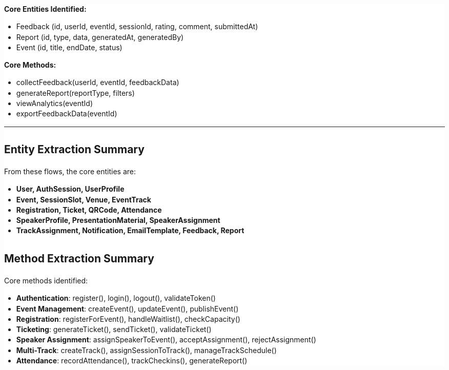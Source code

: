 **Core Entities Identified:**
- Feedback (id, userId, eventId, sessionId, rating, comment, submittedAt)
- Report (id, type, data, generatedAt, generatedBy)
- Event (id, title, endDate, status)

**Core Methods:**
- collectFeedback(userId, eventId, feedbackData)
- generateReport(reportType, filters)
- viewAnalytics(eventId)
- exportFeedbackData(eventId)

---

## Entity Extraction Summary

From these flows, the core entities are:
- **User, AuthSession, UserProfile**
- **Event, SessionSlot, Venue, EventTrack**
- **Registration, Ticket, QRCode, Attendance**
- **SpeakerProfile, PresentationMaterial, SpeakerAssignment**
- **TrackAssignment, Notification, EmailTemplate, Feedback, Report**

## Method Extraction Summary

Core methods identified:
- **Authentication**: register(), login(), logout(), validateToken()
- **Event Management**: createEvent(), updateEvent(), publishEvent()
- **Registration**: registerForEvent(), handleWaitlist(), checkCapacity()
- **Ticketing**: generateTicket(), sendTicket(), validateTicket()
- **Speaker Assignment**: assignSpeakerToEvent(), acceptAssignment(), rejectAssignment()
- **Multi-Track**: createTrack(), assignSessionToTrack(), manageTrackSchedule()
- **Attendance**: recordAttendance(), trackCheckins(), generateReport()
